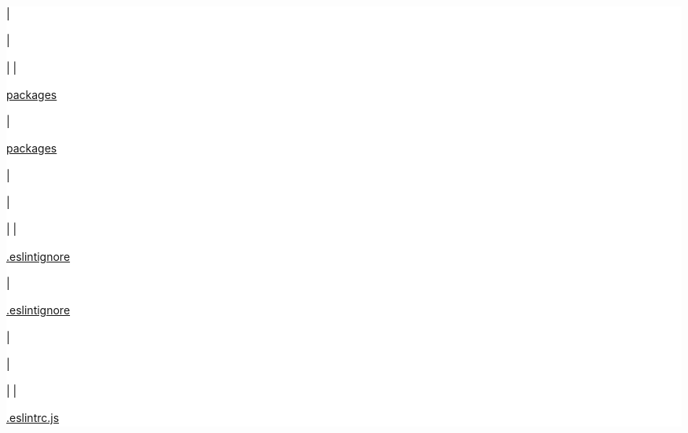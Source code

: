 
 | 

 | 

 |
| 

[packages](https://github.com/BuilderIO/mitosis/tree/main/packages "packages")







 | 

[packages](https://github.com/BuilderIO/mitosis/tree/main/packages "packages")







 | 

 | 

 |
| 

[.eslintignore](https://github.com/BuilderIO/mitosis/blob/main/.eslintignore ".eslintignore")







 | 

[.eslintignore](https://github.com/BuilderIO/mitosis/blob/main/.eslintignore ".eslintignore")







 | 

 | 

 |
| 

[.eslintrc.js](https://github.com/BuilderIO/mitosis/blob/main/.eslintrc.js ".eslintrc.js")
